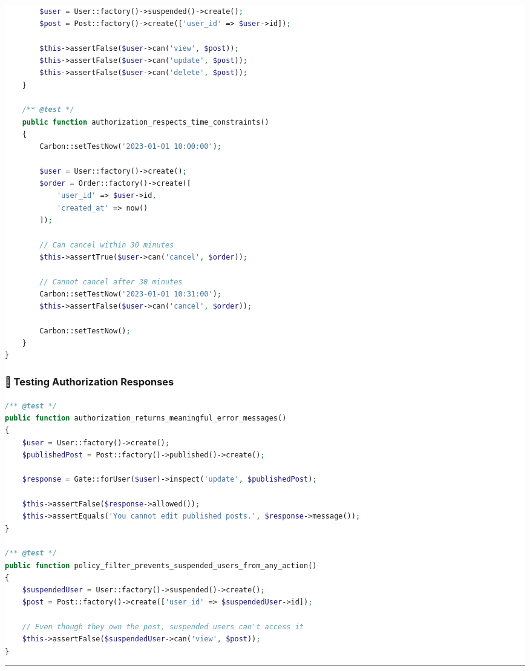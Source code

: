 ```php
        $user = User::factory()->suspended()->create();
        $post = Post::factory()->create(['user_id' => $user->id]);
        
        $this->assertFalse($user->can('view', $post));
        $this->assertFalse($user->can('update', $post));
        $this->assertFalse($user->can('delete', $post));
    }
    
    /** @test */
    public function authorization_respects_time_constraints()
    {
        Carbon::setTestNow('2023-01-01 10:00:00');
        
        $user = User::factory()->create();
        $order = Order::factory()->create([
            'user_id' => $user->id,
            'created_at' => now()
        ]);
        
        // Can cancel within 30 minutes
        $this->assertTrue($user->can('cancel', $order));
        
        // Cannot cancel after 30 minutes
        Carbon::setTestNow('2023-01-01 10:31:00');
        $this->assertFalse($user->can('cancel', $order));
        
        Carbon::setTestNow();
    }
}
```

### 🔬 Testing Authorization Responses

```php
/** @test */
public function authorization_returns_meaningful_error_messages()
{
    $user = User::factory()->create();
    $publishedPost = Post::factory()->published()->create();
    
    $response = Gate::forUser($user)->inspect('update', $publishedPost);
    
    $this->assertFalse($response->allowed());
    $this->assertEquals('You cannot edit published posts.', $response->message());
}

/** @test */
public function policy_filter_prevents_suspended_users_from_any_action()
{
    $suspendedUser = User::factory()->suspended()->create();
    $post = Post::factory()->create(['user_id' => $suspendedUser->id]);
    
    // Even though they own the post, suspended users can't access it
    $this->assertFalse($suspendedUser->can('view', $post));
}
```

---